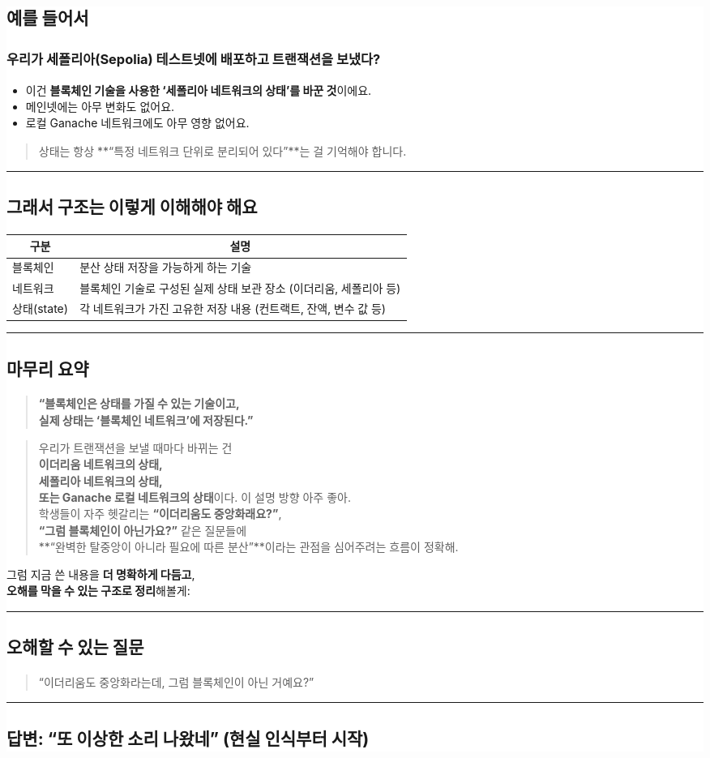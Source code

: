 
## 예를 들어서

### 우리가 세폴리아(Sepolia) 테스트넷에 배포하고 트랜잭션을 보냈다?

- 이건 **블록체인 기술을 사용한 ‘세폴리아 네트워크의 상태’를 바꾼 것**이에요.
- 메인넷에는 아무 변화도 없어요.
- 로컬 Ganache 네트워크에도 아무 영향 없어요.

> 상태는 항상 **“특정 네트워크 단위로 분리되어 있다”**는 걸 기억해야 합니다.

---

## 그래서 구조는 이렇게 이해해야 해요

| 구분        | 설명                                                               |
| ----------- | ------------------------------------------------------------------ |
| 블록체인    | 분산 상태 저장을 가능하게 하는 기술                                |
| 네트워크    | 블록체인 기술로 구성된 실제 상태 보관 장소 (이더리움, 세폴리아 등) |
| 상태(state) | 각 네트워크가 가진 고유한 저장 내용 (컨트랙트, 잔액, 변수 값 등)   |

---

## 마무리 요약

> **“블록체인은 상태를 가질 수 있는 기술이고,  
> 실제 상태는 ‘블록체인 네트워크’에 저장된다.”**

> 우리가 트랜잭션을 보낼 때마다 바뀌는 건  
> **이더리움 네트워크의 상태,  
> 세폴리아 네트워크의 상태,  
> 또는 Ganache 로컬 네트워크의 상태**이다.
> 이 설명 방향 아주 좋아.  
> 학생들이 자주 헷갈리는 **“이더리움도 중앙화래요?”**,  
> **“그럼 블록체인이 아닌가요?”** 같은 질문들에  
> **“완벽한 탈중앙이 아니라 필요에 따른 분산”**이라는 관점을 심어주려는 흐름이 정확해.

그럼 지금 쓴 내용을 **더 명확하게 다듬고**,  
**오해를 막을 수 있는 구조로 정리**해볼게:

---

## 오해할 수 있는 질문

> “이더리움도 중앙화라는데, 그럼 블록체인이 아닌 거예요?”

---

## 답변: “또 이상한 소리 나왔네” (현실 인식부터 시작)
